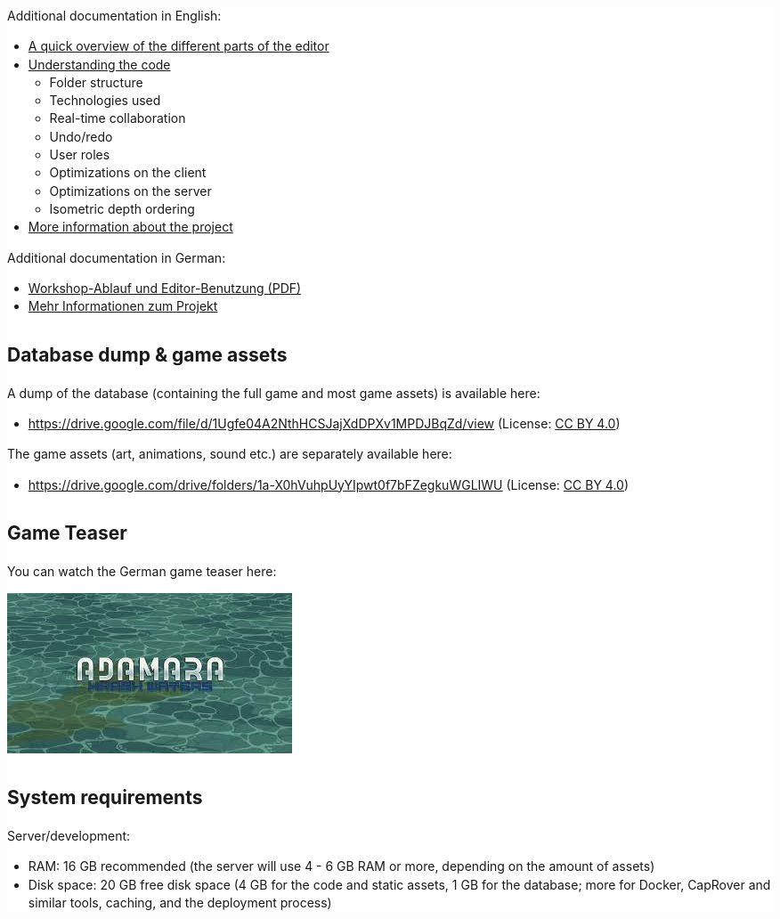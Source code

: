 Additional documentation in English:
- [A quick overview of the different parts of the editor](documentation/using-the-editor.md)
- [Understanding the code](documentation/code-overview.md)
  - Folder structure
  - Technologies used
  - Real-time collaboration
  - Undo/redo
  - User roles
  - Optimizations on the client
  - Optimizations on the server
  - Isometric depth ordering
- [More information about the project](https://www.cultures-interactive.de/en/the-project.html)

Additional documentation in German:
- [Workshop-Ablauf und Editor-Benutzung (PDF)](https://www.cultures-interactive.de/files/projekte/Call%20of%20Prev/Adamara_GUIDE_Workshop-Editor-Nutzung.pdf)
- [Mehr Informationen zum Projekt](https://www.cultures-interactive.de/de/Call-of-Prev-Projekt.html)

## Database dump & game assets

A dump of the database (containing the full game and most game assets) is available here:
- https://drive.google.com/file/d/1Ugfe04A2NthHCSJajXdDPXv1MPDJBqZd/view (License: [CC BY 4.0](https://creativecommons.org/licenses/by/4.0))

The game assets (art, animations, sound etc.) are separately available here:
- https://drive.google.com/drive/folders/1a-X0hVuhpUyYIpwt0f7bFZegkuWGLIWU (License: [CC BY 4.0](https://creativecommons.org/licenses/by/4.0))

## Game Teaser

You can watch the German game teaser here:

[![Game teaser preview image](./documentation/images/teaser-video-thumbnail.jpg)](https://www.youtube.com/watch?v=EdVFUJPmzWE)

## System requirements

Server/development:
- RAM: 16 GB recommended (the server will use 4 - 6 GB RAM or more, depending on the amount of assets)
- Disk space: 20 GB free disk space (4 GB for the code and static assets, 1 GB for the database; more for Docker, CapRover and similar tools, caching, and the deployment process)
